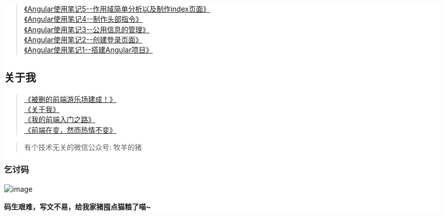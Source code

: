 > [《Angular使用笔记5--作用域简单分析以及制作index页面》](https://godbasin.github.io/2016/07/16/angular-note-5-fullfill-index/)                           
> [《Angular使用笔记4--制作头部指令》](https://godbasin.github.io/2016/07/10/angular-note-4-make-header-directive/)                                                   
> [《Angular使用笔记3--公用信息的管理》](https://godbasin.github.io/2016/07/09/angular-note-3-common-info-manage/)                                                         
> [《Angular使用笔记2--创建登录页面》](https://godbasin.github.io/2016/07/08/angular-note-2-create-login/)                                              
> [《Angular使用笔记1--搭建Angular项目》](https://godbasin.github.io/2016/07/01/angular-note-1-create-angular-project/)  
            
## 关于我  
> [《被删的前端游乐场建成！》](https://godbasin.github.io/2019/07/27/front-end-playground/)   
> [《关于我》](https://godbasin.github.io/about/)    
> [《我的前端入门之路》](https://godbasin.github.io/2016/06/24/front-end-getting-started/)              
> [《前端在变，然而热情不变》](https://godbasin.github.io/2016/06/18/first-blog/)     

> 有个技术无关的微信公众号: 牧羊的猪

### 乞讨码
![image](./img/2code.jpg)  

**码生艰难，写文不易，给我家猪囤点猫粮了喵~**
